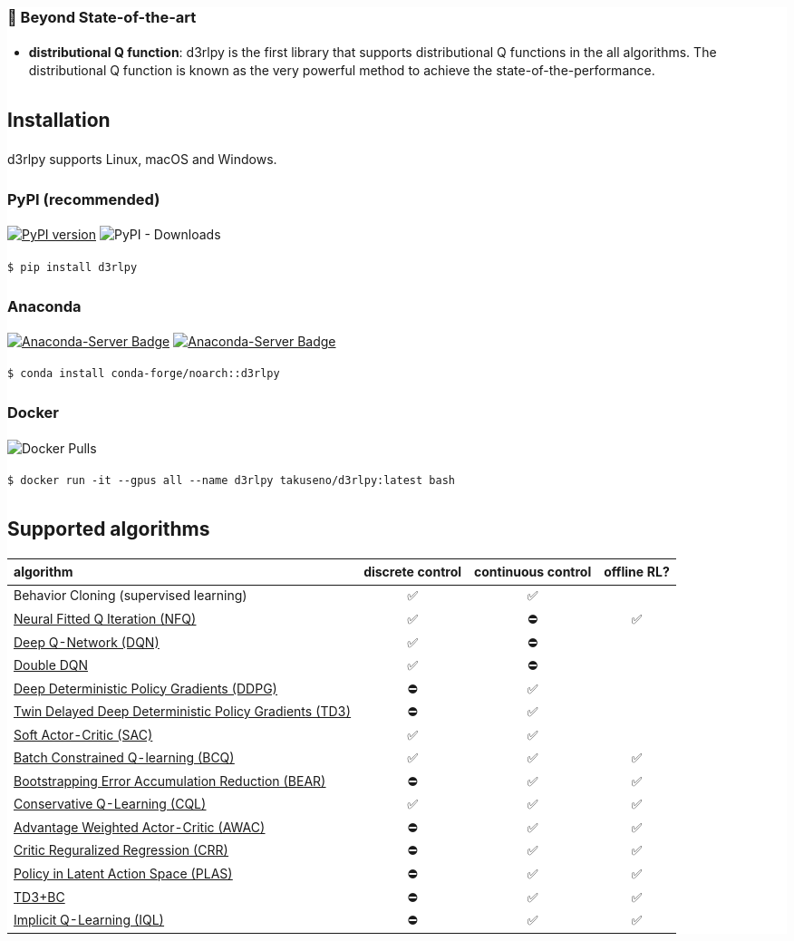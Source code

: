 ### :rocket: Beyond State-of-the-art
- **distributional Q function**: d3rlpy is the first library that supports distributional Q functions in the all algorithms. The distributional Q function is known as the very powerful method to achieve the state-of-the-performance.


## Installation
d3rlpy supports Linux, macOS and Windows.

### PyPI (recommended)
[![PyPI version](https://badge.fury.io/py/d3rlpy.svg)](https://badge.fury.io/py/d3rlpy)
![PyPI - Downloads](https://img.shields.io/pypi/dm/d3rlpy)
```
$ pip install d3rlpy
```
### Anaconda
[![Anaconda-Server Badge](https://anaconda.org/conda-forge/d3rlpy/badges/version.svg)](https://anaconda.org/conda-forge/d3rlpy)
[![Anaconda-Server Badge](https://anaconda.org/conda-forge/d3rlpy/badges/downloads.svg)](https://anaconda.org/conda-forge/d3rlpy)
```
$ conda install conda-forge/noarch::d3rlpy
```

### Docker
![Docker Pulls](https://img.shields.io/docker/pulls/takuseno/d3rlpy)
```
$ docker run -it --gpus all --name d3rlpy takuseno/d3rlpy:latest bash
```

## Supported algorithms
| algorithm | discrete control | continuous control | offline RL? |
|:-|:-:|:-:|:-:|
| Behavior Cloning (supervised learning) | :white_check_mark: | :white_check_mark: | |
| [Neural Fitted Q Iteration (NFQ)](https://link.springer.com/chapter/10.1007/11564096_32) | :white_check_mark: | :no_entry: | :white_check_mark: |
| [Deep Q-Network (DQN)](https://www.nature.com/articles/nature14236) | :white_check_mark: | :no_entry: | |
| [Double DQN](https://arxiv.org/abs/1509.06461) | :white_check_mark: | :no_entry: | |
| [Deep Deterministic Policy Gradients (DDPG)](https://arxiv.org/abs/1509.02971) | :no_entry: | :white_check_mark: | |
| [Twin Delayed Deep Deterministic Policy Gradients (TD3)](https://arxiv.org/abs/1802.09477) | :no_entry: | :white_check_mark: | |
| [Soft Actor-Critic (SAC)](https://arxiv.org/abs/1812.05905) | :white_check_mark: | :white_check_mark: | |
| [Batch Constrained Q-learning (BCQ)](https://arxiv.org/abs/1812.02900) | :white_check_mark: | :white_check_mark: | :white_check_mark: |
| [Bootstrapping Error Accumulation Reduction (BEAR)](https://arxiv.org/abs/1906.00949) | :no_entry: | :white_check_mark: | :white_check_mark: |
| [Conservative Q-Learning (CQL)](https://arxiv.org/abs/2006.04779) | :white_check_mark: | :white_check_mark: | :white_check_mark: |
| [Advantage Weighted Actor-Critic (AWAC)](https://arxiv.org/abs/2006.09359) | :no_entry: | :white_check_mark: | :white_check_mark: |
| [Critic Reguralized Regression (CRR)](https://arxiv.org/abs/2006.15134) | :no_entry: | :white_check_mark: | :white_check_mark: |
| [Policy in Latent Action Space (PLAS)](https://arxiv.org/abs/2011.07213) | :no_entry: | :white_check_mark: | :white_check_mark: |
| [TD3+BC](https://arxiv.org/abs/2106.06860) | :no_entry: | :white_check_mark: | :white_check_mark: |
| [Implicit Q-Learning (IQL)](https://arxiv.org/abs/2110.06169) | :no_entry: | :white_check_mark: | :white_check_mark: |